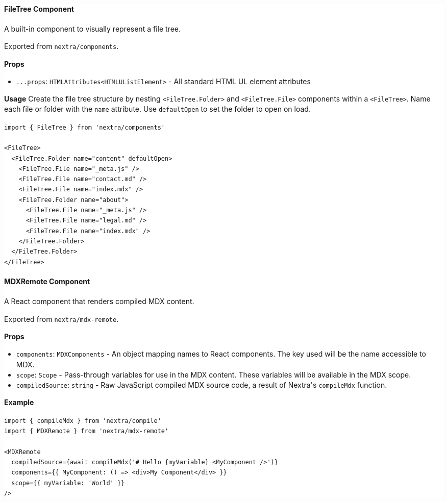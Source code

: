 #### FileTree Component
A built-in component to visually represent a file tree.

Exported from `nextra/components`.

**Props**
- `...props`: `HTMLAttributes<HTMLUListElement>` - All standard HTML UL element attributes

**Usage**
Create the file tree structure by nesting `<FileTree.Folder>` and `<FileTree.File>` components within a `<FileTree>`. Name each file or folder with the `name` attribute. Use `defaultOpen` to set the folder to open on load.

```mdx
import { FileTree } from 'nextra/components'
 
<FileTree>
  <FileTree.Folder name="content" defaultOpen>
    <FileTree.File name="_meta.js" />
    <FileTree.File name="contact.md" />
    <FileTree.File name="index.mdx" />
    <FileTree.Folder name="about">
      <FileTree.File name="_meta.js" />
      <FileTree.File name="legal.md" />
      <FileTree.File name="index.mdx" />
    </FileTree.Folder>
  </FileTree.Folder>
</FileTree>
```

#### MDXRemote Component
A React component that renders compiled MDX content.

Exported from `nextra/mdx-remote`.

**Props**
- `components`: `MDXComponents` - An object mapping names to React components. The key used will be the name accessible to MDX.
- `scope`: `Scope` - Pass-through variables for use in the MDX content. These variables will be available in the MDX scope.
- `compiledSource`: `string` - Raw JavaScript compiled MDX source code, a result of Nextra's `compileMdx` function.

**Example**
```mdx
import { compileMdx } from 'nextra/compile'
import { MDXRemote } from 'nextra/mdx-remote'
 
<MDXRemote
  compiledSource={await compileMdx('# Hello {myVariable} <MyComponent />')}
  components={{ MyComponent: () => <div>My Component</div> }}
  scope={{ myVariable: 'World' }}
/>
```

